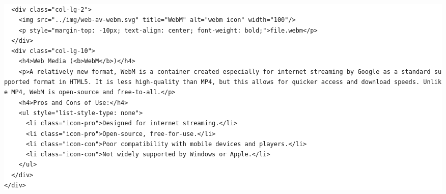       <div class="col-lg-2">
        <img src="../img/web-av-webm.svg" title="WebM" alt="webm icon" width="100"/>
        <p style="margin-top: -10px; text-align: center; font-weight: bold;">file.webm</p>
      </div>
      <div class="col-lg-10">
        <h4>Web Media (<b>WebM</b>)</h4>
        <p>A relatively new format, WebM is a container created especially for internet streaming by Google as a standard supported format in HTML5. It is less high-quality than MP4, but this allows for quicker access and download speeds. Unlike MP4, WebM is open-source and free-to-all.</p>
        <h4>Pros and Cons of Use:</h4>
        <ul style="list-style-type: none">
          <li class="icon-pro">Designed for internet streaming.</li>
          <li class="icon-pro">Open-source, free-for-use.</li>
          <li class="icon-con">Poor compatibility with mobile devices and players.</li>
          <li class="icon-con">Not widely supported by Windows or Apple.</li>
        </ul>
      </div>
    </div>
  </div>
  <div class="tab-pane fade" id="web-scripts">